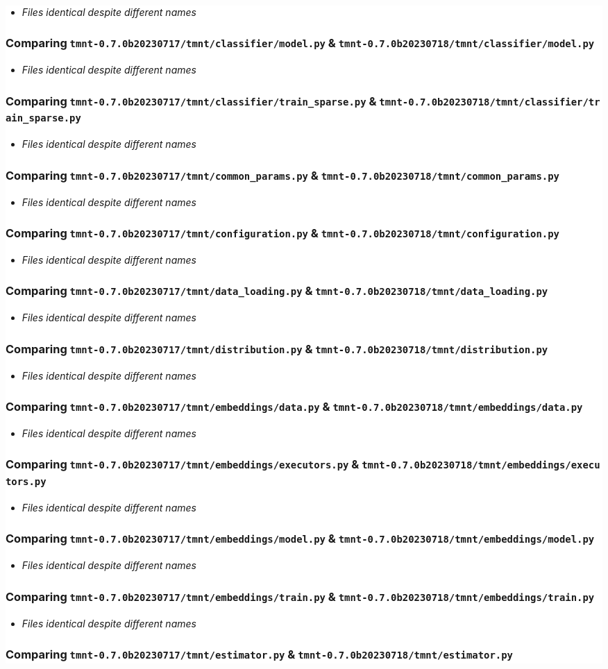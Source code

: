 * *Files identical despite different names*

### Comparing `tmnt-0.7.0b20230717/tmnt/classifier/model.py` & `tmnt-0.7.0b20230718/tmnt/classifier/model.py`

 * *Files identical despite different names*

### Comparing `tmnt-0.7.0b20230717/tmnt/classifier/train_sparse.py` & `tmnt-0.7.0b20230718/tmnt/classifier/train_sparse.py`

 * *Files identical despite different names*

### Comparing `tmnt-0.7.0b20230717/tmnt/common_params.py` & `tmnt-0.7.0b20230718/tmnt/common_params.py`

 * *Files identical despite different names*

### Comparing `tmnt-0.7.0b20230717/tmnt/configuration.py` & `tmnt-0.7.0b20230718/tmnt/configuration.py`

 * *Files identical despite different names*

### Comparing `tmnt-0.7.0b20230717/tmnt/data_loading.py` & `tmnt-0.7.0b20230718/tmnt/data_loading.py`

 * *Files identical despite different names*

### Comparing `tmnt-0.7.0b20230717/tmnt/distribution.py` & `tmnt-0.7.0b20230718/tmnt/distribution.py`

 * *Files identical despite different names*

### Comparing `tmnt-0.7.0b20230717/tmnt/embeddings/data.py` & `tmnt-0.7.0b20230718/tmnt/embeddings/data.py`

 * *Files identical despite different names*

### Comparing `tmnt-0.7.0b20230717/tmnt/embeddings/executors.py` & `tmnt-0.7.0b20230718/tmnt/embeddings/executors.py`

 * *Files identical despite different names*

### Comparing `tmnt-0.7.0b20230717/tmnt/embeddings/model.py` & `tmnt-0.7.0b20230718/tmnt/embeddings/model.py`

 * *Files identical despite different names*

### Comparing `tmnt-0.7.0b20230717/tmnt/embeddings/train.py` & `tmnt-0.7.0b20230718/tmnt/embeddings/train.py`

 * *Files identical despite different names*

### Comparing `tmnt-0.7.0b20230717/tmnt/estimator.py` & `tmnt-0.7.0b20230718/tmnt/estimator.py`
